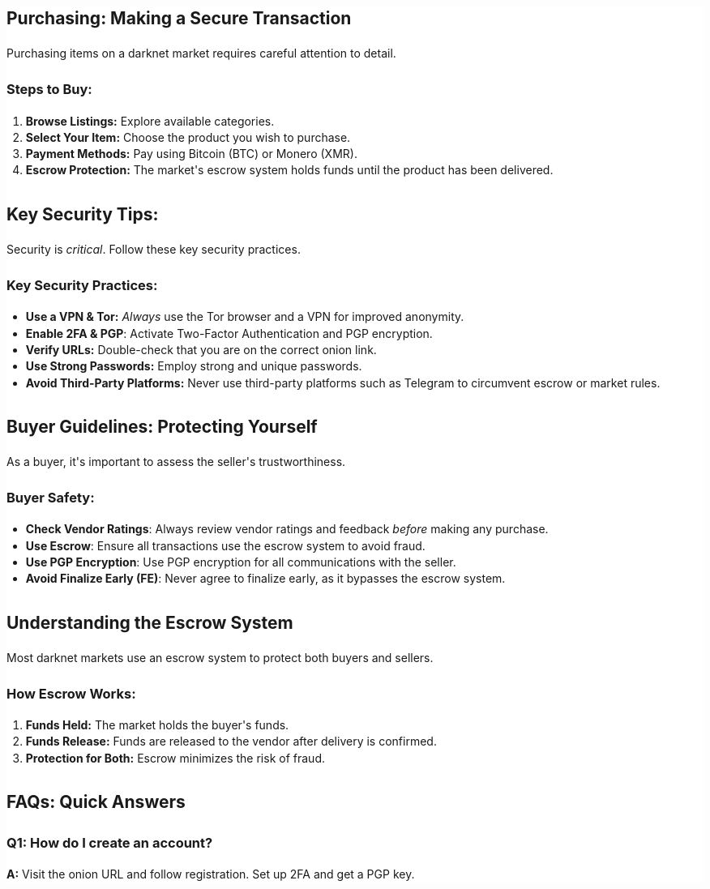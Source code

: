 ## Purchasing: Making a Secure Transaction

Purchasing items on a darknet market requires careful attention to detail.

### Steps to Buy:
1.  **Browse Listings:** Explore available categories.
2.  **Select Your Item:** Choose the product you wish to purchase.
3.  **Payment Methods:** Pay using Bitcoin (BTC) or Monero (XMR).
4.  **Escrow Protection:** The market's escrow system holds funds until the product has been delivered.

## Key Security Tips:

Security is *critical*. Follow these key security practices.

### Key Security Practices:
-   **Use a VPN & Tor:** *Always* use the Tor browser and a VPN for improved anonymity.
-   **Enable 2FA & PGP**: Activate Two-Factor Authentication and PGP encryption.
-   **Verify URLs:** Double-check that you are on the correct onion link.
-   **Use Strong Passwords:** Employ strong and unique passwords.
-   **Avoid Third-Party Platforms:** Never use third-party platforms such as Telegram to circumvent escrow or market rules.

## Buyer Guidelines: Protecting Yourself

As a buyer, it's important to assess the seller's trustworthiness.

### Buyer Safety:
-   **Check Vendor Ratings**: Always review vendor ratings and feedback *before* making any purchase.
-   **Use Escrow**: Ensure all transactions use the escrow system to avoid fraud.
-   **Use PGP Encryption**: Use PGP encryption for all communications with the seller.
-   **Avoid Finalize Early (FE)**: Never agree to finalize early, as it bypasses the escrow system.

## Understanding the Escrow System

Most darknet markets use an escrow system to protect both buyers and sellers.

### How Escrow Works:
1.  **Funds Held:** The market holds the buyer's funds.
2.  **Funds Release:** Funds are released to the vendor after delivery is confirmed.
3.  **Protection for Both:** Escrow minimizes the risk of fraud.

## FAQs: Quick Answers

### Q1: How do I create an account?
**A:** Visit the onion URL and follow registration. Set up 2FA and get a PGP key.
